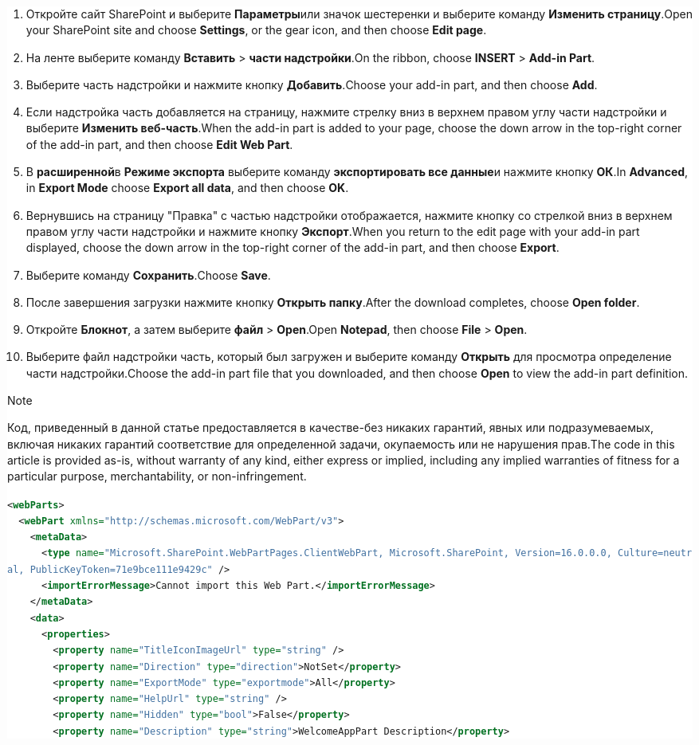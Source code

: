 1. <span data-ttu-id="e6762-126">Откройте сайт SharePoint и выберите **Параметры**или значок шестеренки и выберите команду **Изменить страницу**.</span><span class="sxs-lookup"><span data-stu-id="e6762-126">Open your SharePoint site and choose  **Settings**, or the gear icon, and then choose  **Edit page**.</span></span>
    
2. <span data-ttu-id="e6762-127">На ленте выберите команду **Вставить** > **части надстройки**.</span><span class="sxs-lookup"><span data-stu-id="e6762-127">On the ribbon, choose  **INSERT** > **Add-in Part**.</span></span>
    
3. <span data-ttu-id="e6762-128">Выберите часть надстройки и нажмите кнопку **Добавить**.</span><span class="sxs-lookup"><span data-stu-id="e6762-128">Choose your add-in part, and then choose  **Add**.</span></span>
    
4. <span data-ttu-id="e6762-129">Если надстройка часть добавляется на страницу, нажмите стрелку вниз в верхнем правом углу части надстройки и выберите **Изменить веб-часть**.</span><span class="sxs-lookup"><span data-stu-id="e6762-129">When the add-in part is added to your page, choose the down arrow in the top-right corner of the add-in part, and then choose  **Edit Web Part**.</span></span>
    
5. <span data-ttu-id="e6762-130">В **расширенной**в **Режиме экспорта** выберите команду **экспортировать все данные**и нажмите кнопку **ОК**.</span><span class="sxs-lookup"><span data-stu-id="e6762-130">In  **Advanced**, in  **Export Mode** choose **Export all data**, and then choose  **OK**.</span></span>
    
6. <span data-ttu-id="e6762-131">Вернувшись на страницу "Правка" с частью надстройки отображается, нажмите кнопку со стрелкой вниз в верхнем правом углу части надстройки и нажмите кнопку **Экспорт**.</span><span class="sxs-lookup"><span data-stu-id="e6762-131">When you return to the edit page with your add-in part displayed, choose the down arrow in the top-right corner of the add-in part, and then choose  **Export**.</span></span>
    
7. <span data-ttu-id="e6762-132">Выберите команду **Сохранить**.</span><span class="sxs-lookup"><span data-stu-id="e6762-132">Choose  **Save**.</span></span>
    
8. <span data-ttu-id="e6762-133">После завершения загрузки нажмите кнопку **Открыть папку**.</span><span class="sxs-lookup"><span data-stu-id="e6762-133">After the download completes, choose  **Open folder**.</span></span>
    
9. <span data-ttu-id="e6762-134">Откройте **Блокнот**, а затем выберите **файл** > **Open**.</span><span class="sxs-lookup"><span data-stu-id="e6762-134">Open  **Notepad**, then choose  **File** > **Open**.</span></span>
    
10. <span data-ttu-id="e6762-135">Выберите файл надстройки часть, который был загружен и выберите команду **Открыть** для просмотра определение части надстройки.</span><span class="sxs-lookup"><span data-stu-id="e6762-135">Choose the add-in part file that you downloaded, and then choose  **Open** to view the add-in part definition.</span></span>
    
> [!NOTE] 
> <span data-ttu-id="e6762-136">Код, приведенный в данной статье предоставляется в качестве-без никаких гарантий, явных или подразумеваемых, включая никаких гарантий соответствие для определенной задачи, окупаемость или не нарушения прав.</span><span class="sxs-lookup"><span data-stu-id="e6762-136">The code in this article is provided as-is, without warranty of any kind, either express or implied, including any implied warranties of fitness for a particular purpose, merchantability, or non-infringement.</span></span>

```XML
<webParts>
  <webPart xmlns="http://schemas.microsoft.com/WebPart/v3">
    <metaData>
      <type name="Microsoft.SharePoint.WebPartPages.ClientWebPart, Microsoft.SharePoint, Version=16.0.0.0, Culture=neutral, PublicKeyToken=71e9bce111e9429c" />
      <importErrorMessage>Cannot import this Web Part.</importErrorMessage>
    </metaData>
    <data>
      <properties>
        <property name="TitleIconImageUrl" type="string" />
        <property name="Direction" type="direction">NotSet</property>
        <property name="ExportMode" type="exportmode">All</property>
        <property name="HelpUrl" type="string" />
        <property name="Hidden" type="bool">False</property>
        <property name="Description" type="string">WelcomeAppPart Description</property>
```